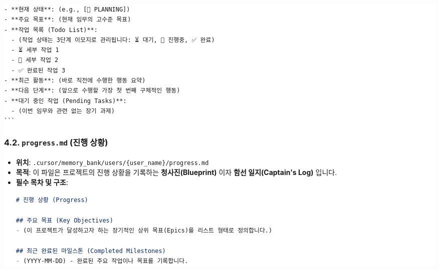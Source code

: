    - **현재 상태**: (e.g., [📝 PLANNING])
    - **주요 목표**: (현재 임무의 고수준 목표)
    - **작업 목록 (Todo List)**:
      - (작업 상태는 3단계 이모지로 관리됩니다: ⏳ 대기, 🚧 진행중, ✅ 완료)
      - ⏳ 세부 작업 1
      - 🚧 세부 작업 2
      - ✅ 완료된 작업 3
    - **최근 활동**: (바로 직전에 수행한 행동 요약)
    - **다음 단계**: (앞으로 수행할 가장 첫 번째 구체적인 행동)
    - **대기 중인 작업 (Pending Tasks)**:
      - (이번 임무와 관련 없는 장기 과제)
    ```

### 4.2. `progress.md` (진행 상황)
- **위치**: `.cursor/memory_bank/users/{user_name}/progress.md`
- **목적**: 이 파일은 프로젝트의 진행 상황을 기록하는 **청사진(Blueprint)** 이자 **함선 일지(Captain's Log)** 입니다.
- **필수 목차 및 구조**:
    ```markdown
    # 진행 상황 (Progress)

    ## 주요 목표 (Key Objectives)
    - (이 프로젝트가 달성하고자 하는 장기적인 상위 목표(Epics)를 리스트 형태로 정의합니다.)

    ## 최근 완료된 마일스톤 (Completed Milestones)
    - (YYYY-MM-DD) - 완료된 주요 작업이나 목표를 기록합니다.
    ```
